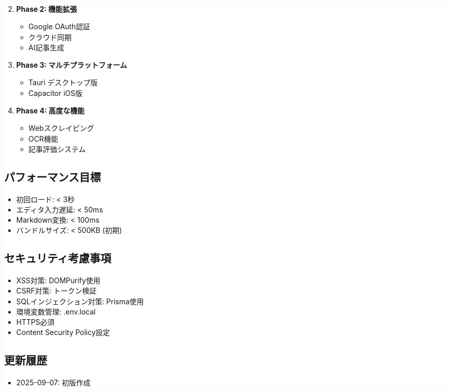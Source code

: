2. **Phase 2: 機能拡張**
   - Google OAuth認証
   - クラウド同期
   - AI記事生成

3. **Phase 3: マルチプラットフォーム**
   - Tauri デスクトップ版
   - Capacitor iOS版

4. **Phase 4: 高度な機能**
   - Webスクレイピング
   - OCR機能
   - 記事評価システム

## パフォーマンス目標

- 初回ロード: < 3秒
- エディタ入力遅延: < 50ms
- Markdown変換: < 100ms
- バンドルサイズ: < 500KB (初期)

## セキュリティ考慮事項

- XSS対策: DOMPurify使用
- CSRF対策: トークン検証
- SQLインジェクション対策: Prisma使用
- 環境変数管理: .env.local
- HTTPS必須
- Content Security Policy設定

## 更新履歴

- 2025-09-07: 初版作成